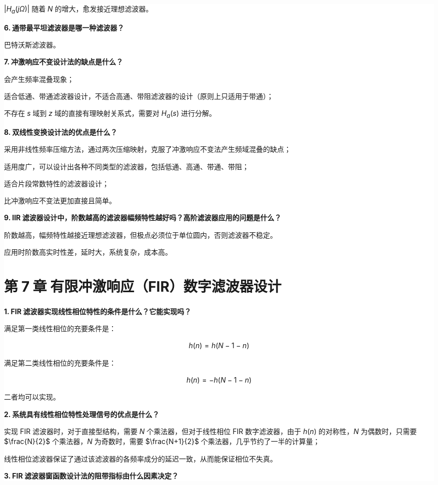 $|H_a(j \Omega)|$ 随着 $N$ 的增大，愈发接近理想滤波器。

**6. 通带最平坦滤波器是哪一种滤波器？**

巴特沃斯滤波器。

**7. 冲激响应不变设计法的缺点是什么？**

会产生频率混叠现象；

适合低通、带通滤波器设计，不适合高通、带阻滤波器的设计（原则上只适用于带通）；

不存在 $s$ 域到 $z$ 域的直接有理映射关系式，需要对 $H_a(s)$ 进行分解。

**8. 双线性变换设计法的优点是什么？**

采用非线性频率压缩方法，通过两次压缩映射，克服了冲激响应不变法产生频域混叠的缺点；

适用度广，可以设计出各种不同类型的滤波器，包括低通、高通、带通、带阻；

适合片段常数特性的滤波器设计；

比冲激响应不变法更加直接且简单。

**9. IIR 滤波器设计中，阶数越高的滤波器幅频特性越好吗？高阶滤波器应用的问题是什么？**

阶数越高，幅频特性越接近理想滤波器，但极点必须位于单位圆内，否则滤波器不稳定。

应用时阶数高实时性差，延时大，系统复杂，成本高。

<div style="page-break-after:always"></div>

# **第 7 章 有限冲激响应（FIR）数字滤波器设计**

**1. FIR 滤波器实现线性相位特性的条件是什么？它能实现吗？**

满足第一类线性相位的充要条件是：


$$
h(n)=h(N-1-n)
$$



满足第二类线性相位的充要条件是：

$$
h(n)=-h(N-1-n)
$$


二者均可以实现。

**2. 系统具有线性相位特性处理信号的优点是什么？**

实现 FIR 滤波器时，对于直接型结构，需要 $N$ 个乘法器，但对于线性相位 FIR 数字滤波器，由于 $h(n)$ 的对称性，$N$ 为偶数时，只需要 $\frac{N}{2}$ 个乘法器，$N$ 为奇数时，需要 $\frac{N+1}{2}$ 个乘法器，几乎节约了一半的计算量；

线性相位滤波器保证了通过该滤波器的各频率成分的延迟一致，从而能保证相位不失真。

**3. FIR 滤波器窗函数设计法的阻带指标由什么因素决定？**
